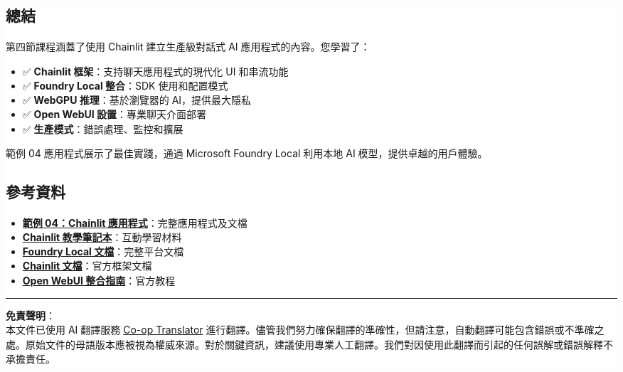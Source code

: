 ## 總結

第四節課程涵蓋了使用 Chainlit 建立生產級對話式 AI 應用程式的內容。您學習了：

- ✅ **Chainlit 框架**：支持聊天應用程式的現代化 UI 和串流功能
- ✅ **Foundry Local 整合**：SDK 使用和配置模式  
- ✅ **WebGPU 推理**：基於瀏覽器的 AI，提供最大隱私
- ✅ **Open WebUI 設置**：專業聊天介面部署
- ✅ **生產模式**：錯誤處理、監控和擴展

範例 04 應用程式展示了最佳實踐，通過 Microsoft Foundry Local 利用本地 AI 模型，提供卓越的用戶體驗。

## 參考資料

- **[範例 04：Chainlit 應用程式](samples/04/README.md)**：完整應用程式及文檔
- **[Chainlit 教學筆記本](samples/04/chainlit_app.ipynb)**：互動學習材料
- **[Foundry Local 文檔](https://learn.microsoft.com/azure/ai-foundry/foundry-local/)**：完整平台文檔
- **[Chainlit 文檔](https://docs.chainlit.io/)**：官方框架文檔
- **[Open WebUI 整合指南](https://github.com/microsoft/foundry-local/blob/main/docs/tutorials/chat-application-with-open-web-ui.md)**：官方教程

---

**免責聲明**：  
本文件已使用 AI 翻譯服務 [Co-op Translator](https://github.com/Azure/co-op-translator) 進行翻譯。儘管我們努力確保翻譯的準確性，但請注意，自動翻譯可能包含錯誤或不準確之處。原始文件的母語版本應被視為權威來源。對於關鍵資訊，建議使用專業人工翻譯。我們對因使用此翻譯而引起的任何誤解或錯誤解釋不承擔責任。